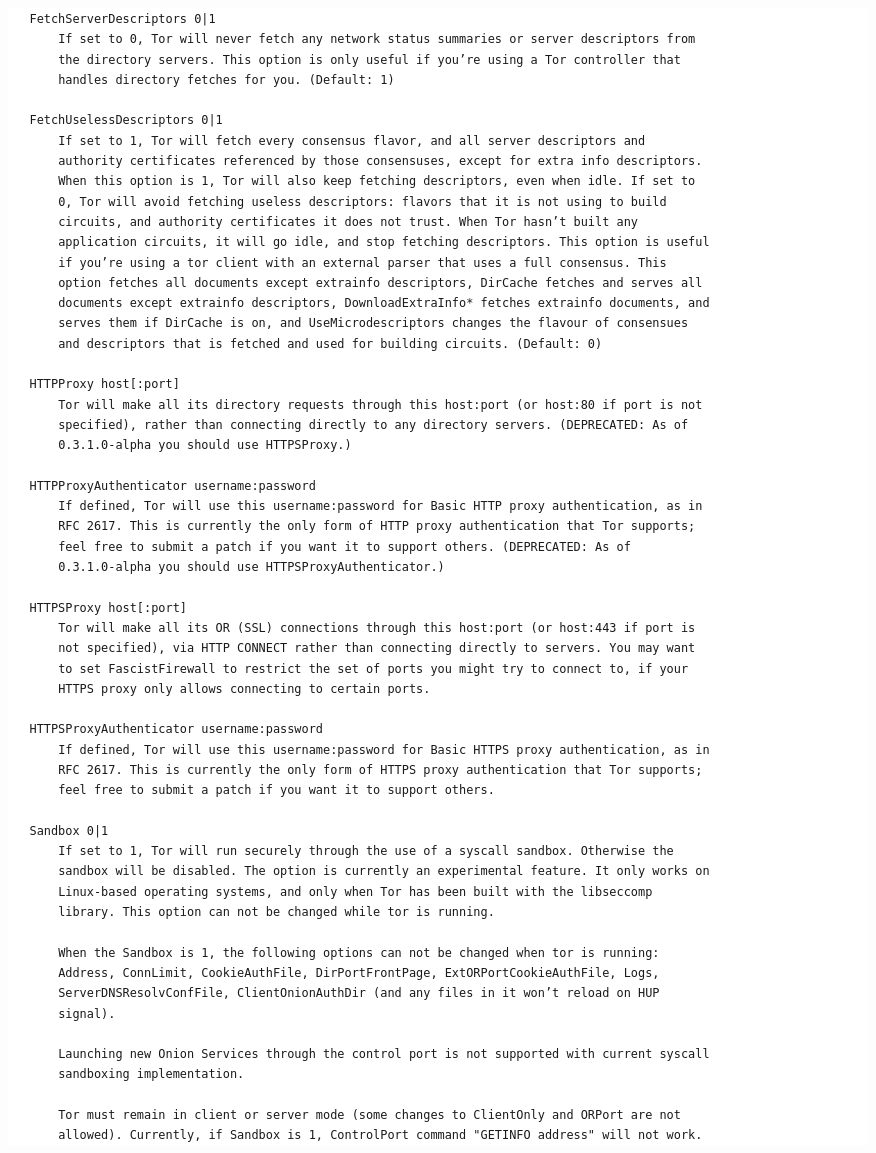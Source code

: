        FetchServerDescriptors 0|1
           If set to 0, Tor will never fetch any network status summaries or server descriptors from
           the directory servers. This option is only useful if you’re using a Tor controller that
           handles directory fetches for you. (Default: 1)

       FetchUselessDescriptors 0|1
           If set to 1, Tor will fetch every consensus flavor, and all server descriptors and
           authority certificates referenced by those consensuses, except for extra info descriptors.
           When this option is 1, Tor will also keep fetching descriptors, even when idle. If set to
           0, Tor will avoid fetching useless descriptors: flavors that it is not using to build
           circuits, and authority certificates it does not trust. When Tor hasn’t built any
           application circuits, it will go idle, and stop fetching descriptors. This option is useful
           if you’re using a tor client with an external parser that uses a full consensus. This
           option fetches all documents except extrainfo descriptors, DirCache fetches and serves all
           documents except extrainfo descriptors, DownloadExtraInfo* fetches extrainfo documents, and
           serves them if DirCache is on, and UseMicrodescriptors changes the flavour of consensues
           and descriptors that is fetched and used for building circuits. (Default: 0)

       HTTPProxy host[:port]
           Tor will make all its directory requests through this host:port (or host:80 if port is not
           specified), rather than connecting directly to any directory servers. (DEPRECATED: As of
           0.3.1.0-alpha you should use HTTPSProxy.)

       HTTPProxyAuthenticator username:password
           If defined, Tor will use this username:password for Basic HTTP proxy authentication, as in
           RFC 2617. This is currently the only form of HTTP proxy authentication that Tor supports;
           feel free to submit a patch if you want it to support others. (DEPRECATED: As of
           0.3.1.0-alpha you should use HTTPSProxyAuthenticator.)

       HTTPSProxy host[:port]
           Tor will make all its OR (SSL) connections through this host:port (or host:443 if port is
           not specified), via HTTP CONNECT rather than connecting directly to servers. You may want
           to set FascistFirewall to restrict the set of ports you might try to connect to, if your
           HTTPS proxy only allows connecting to certain ports.

       HTTPSProxyAuthenticator username:password
           If defined, Tor will use this username:password for Basic HTTPS proxy authentication, as in
           RFC 2617. This is currently the only form of HTTPS proxy authentication that Tor supports;
           feel free to submit a patch if you want it to support others.

       Sandbox 0|1
           If set to 1, Tor will run securely through the use of a syscall sandbox. Otherwise the
           sandbox will be disabled. The option is currently an experimental feature. It only works on
           Linux-based operating systems, and only when Tor has been built with the libseccomp
           library. This option can not be changed while tor is running.

           When the Sandbox is 1, the following options can not be changed when tor is running:
           Address, ConnLimit, CookieAuthFile, DirPortFrontPage, ExtORPortCookieAuthFile, Logs,
           ServerDNSResolvConfFile, ClientOnionAuthDir (and any files in it won’t reload on HUP
           signal).

           Launching new Onion Services through the control port is not supported with current syscall
           sandboxing implementation.

           Tor must remain in client or server mode (some changes to ClientOnly and ORPort are not
           allowed). Currently, if Sandbox is 1, ControlPort command "GETINFO address" will not work.
